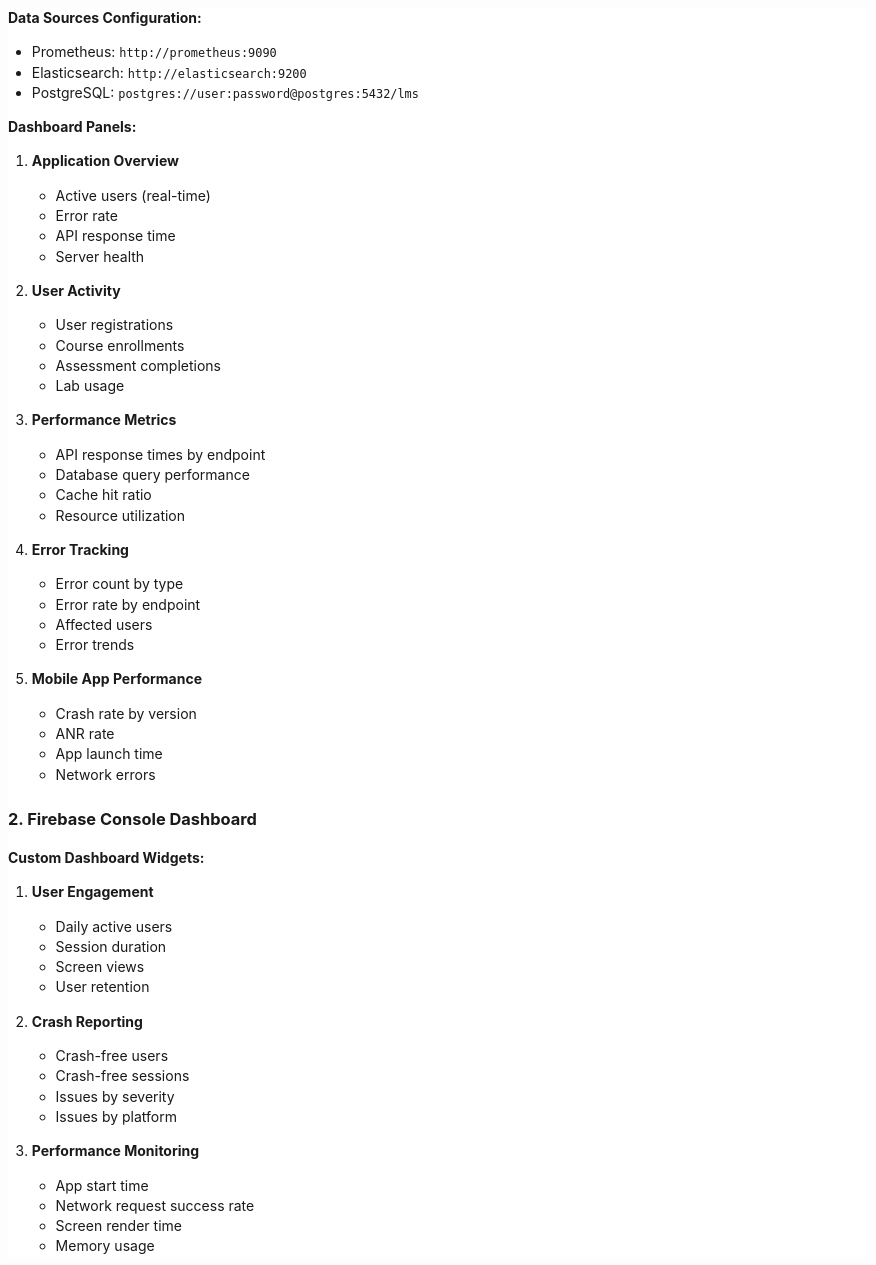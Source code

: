 **Data Sources Configuration:**
- Prometheus: `http://prometheus:9090`
- Elasticsearch: `http://elasticsearch:9200`
- PostgreSQL: `postgres://user:password@postgres:5432/lms`

**Dashboard Panels:**
1. **Application Overview**
   - Active users (real-time)
   - Error rate
   - API response time
   - Server health

2. **User Activity**
   - User registrations
   - Course enrollments
   - Assessment completions
   - Lab usage

3. **Performance Metrics**
   - API response times by endpoint
   - Database query performance
   - Cache hit ratio
   - Resource utilization

4. **Error Tracking**
   - Error count by type
   - Error rate by endpoint
   - Affected users
   - Error trends

5. **Mobile App Performance**
   - Crash rate by version
   - ANR rate
   - App launch time
   - Network errors

### 2. Firebase Console Dashboard

**Custom Dashboard Widgets:**
1. **User Engagement**
   - Daily active users
   - Session duration
   - Screen views
   - User retention

2. **Crash Reporting**
   - Crash-free users
   - Crash-free sessions
   - Issues by severity
   - Issues by platform

3. **Performance Monitoring**
   - App start time
   - Network request success rate
   - Screen render time
   - Memory usage
